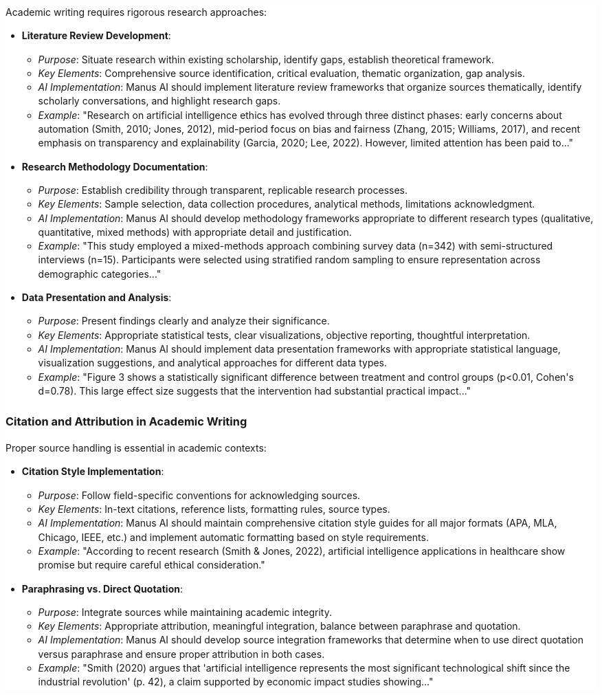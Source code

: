 Academic writing requires rigorous research approaches:

- **Literature Review Development**:
  - *Purpose*: Situate research within existing scholarship, identify gaps, establish theoretical framework.
  - *Key Elements*: Comprehensive source identification, critical evaluation, thematic organization, gap analysis.
  - *AI Implementation*: Manus AI should implement literature review frameworks that organize sources thematically, identify scholarly conversations, and highlight research gaps.
  - *Example*: "Research on artificial intelligence ethics has evolved through three distinct phases: early concerns about automation (Smith, 2010; Jones, 2012), mid-period focus on bias and fairness (Zhang, 2015; Williams, 2017), and recent emphasis on transparency and explainability (Garcia, 2020; Lee, 2022). However, limited attention has been paid to..."

- **Research Methodology Documentation**:
  - *Purpose*: Establish credibility through transparent, replicable research processes.
  - *Key Elements*: Sample selection, data collection procedures, analytical methods, limitations acknowledgment.
  - *AI Implementation*: Manus AI should develop methodology frameworks appropriate to different research types (qualitative, quantitative, mixed methods) with appropriate detail and justification.
  - *Example*: "This study employed a mixed-methods approach combining survey data (n=342) with semi-structured interviews (n=15). Participants were selected using stratified random sampling to ensure representation across demographic categories..."

- **Data Presentation and Analysis**:
  - *Purpose*: Present findings clearly and analyze their significance.
  - *Key Elements*: Appropriate statistical tests, clear visualizations, objective reporting, thoughtful interpretation.
  - *AI Implementation*: Manus AI should implement data presentation frameworks with appropriate statistical language, visualization suggestions, and analytical approaches for different data types.
  - *Example*: "Figure 3 shows a statistically significant difference between treatment and control groups (p<0.01, Cohen's d=0.78). This large effect size suggests that the intervention had substantial practical impact..."

### Citation and Attribution in Academic Writing

Proper source handling is essential in academic contexts:

- **Citation Style Implementation**:
  - *Purpose*: Follow field-specific conventions for acknowledging sources.
  - *Key Elements*: In-text citations, reference lists, formatting rules, source types.
  - *AI Implementation*: Manus AI should maintain comprehensive citation style guides for all major formats (APA, MLA, Chicago, IEEE, etc.) and implement automatic formatting based on style requirements.
  - *Example*: "According to recent research (Smith & Jones, 2022), artificial intelligence applications in healthcare show promise but require careful ethical consideration."

- **Paraphrasing vs. Direct Quotation**:
  - *Purpose*: Integrate sources while maintaining academic integrity.
  - *Key Elements*: Appropriate attribution, meaningful integration, balance between paraphrase and quotation.
  - *AI Implementation*: Manus AI should develop source integration frameworks that determine when to use direct quotation versus paraphrase and ensure proper attribution in both cases.
  - *Example*: "Smith (2020) argues that 'artificial intelligence represents the most significant technological shift since the industrial revolution' (p. 42), a claim supported by economic impact studies showing..."
